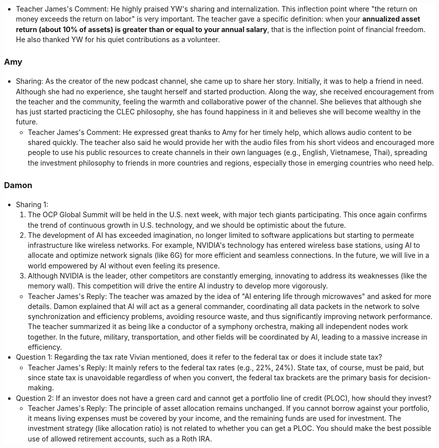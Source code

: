    - Teacher James's Comment: He highly praised YW's sharing and internalization. This inflection point where "the return on money exceeds the return on labor" is very important. The teacher gave a specific definition: when your **annualized asset return (about 10% of assets) is greater than or equal to your annual salary**, that is the inflection point of financial freedom. He also thanked YW for his quiet contributions as a volunteer.

### Amy
 - Sharing: As the creator of the new podcast channel, she came up to share her story. Initially, it was to help a friend in need. Although she had no experience, she taught herself and started production. Along the way, she received encouragement from the teacher and the community, feeling the warmth and collaborative power of the channel. She believes that although she has just started practicing the CLEC philosophy, she has found happiness in it and believes she will become wealthy in the future.
   - Teacher James's Comment: He expressed great thanks to Amy for her timely help, which allows audio content to be shared quickly. The teacher also said he would provide her with the audio files from his short videos and encouraged more people to use his public resources to create channels in their own languages (e.g., English, Vietnamese, Thai), spreading the investment philosophy to friends in more countries and regions, especially those in emerging countries who need help.

### Damon
 - Sharing 1:
   1.  The OCP Global Summit will be held in the U.S. next week, with major tech giants participating. This once again confirms the trend of continuous growth in U.S. technology, and we should be optimistic about the future.
   2.  The development of AI has exceeded imagination, no longer limited to software applications but starting to permeate infrastructure like wireless networks. For example, NVIDIA's technology has entered wireless base stations, using AI to allocate and optimize network signals (like 6G) for more efficient and seamless connections. In the future, we will live in a world empowered by AI without even feeling its presence.
   3.  Although NVIDIA is the leader, other competitors are constantly emerging, innovating to address its weaknesses (like the memory wall). This competition will drive the entire AI industry to develop more vigorously.
   - Teacher James's Reply: The teacher was amazed by the idea of "AI entering life through microwaves" and asked for more details. Damon explained that AI will act as a general commander, coordinating all data packets in the network to solve synchronization and efficiency problems, avoiding resource waste, and thus significantly improving network performance. The teacher summarized it as being like a conductor of a symphony orchestra, making all independent nodes work together. In the future, military, transportation, and other fields will be coordinated by AI, leading to a massive increase in efficiency.
 - Question 1: Regarding the tax rate Vivian mentioned, does it refer to the federal tax or does it include state tax?
   - Teacher James's Reply: It mainly refers to the federal tax rates (e.g., 22%, 24%). State tax, of course, must be paid, but since state tax is unavoidable regardless of when you convert, the federal tax brackets are the primary basis for decision-making.
 - Question 2: If an investor does not have a green card and cannot get a portfolio line of credit (PLOC), how should they invest?
   - Teacher James's Reply: The principle of asset allocation remains unchanged. If you cannot borrow against your portfolio, it means living expenses must be covered by your income, and the remaining funds are used for investment. The investment strategy (like allocation ratio) is not related to whether you can get a PLOC. You should make the best possible use of allowed retirement accounts, such as a Roth IRA.
